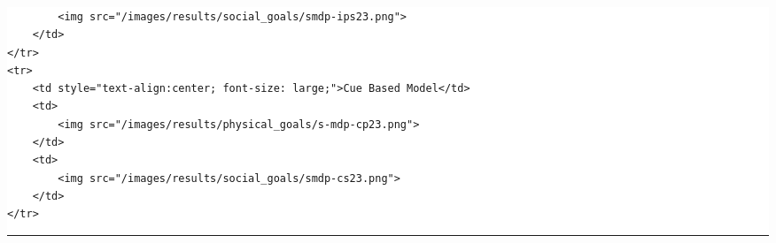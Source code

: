            <img src="/images/results/social_goals/smdp-ips23.png"> 
        </td>
    </tr>
    <tr>
        <td style="text-align:center; font-size: large;">Cue Based Model</td>
        <td>
            <img src="/images/results/physical_goals/s-mdp-cp23.png"> 
        </td>
        <td>
            <img src="/images/results/social_goals/smdp-cs23.png"> 
        </td>
    </tr>
</table>

---